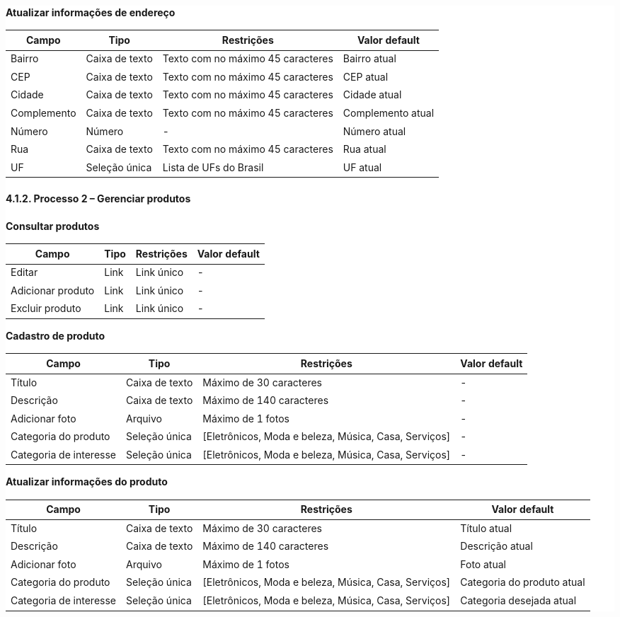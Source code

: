 **Atualizar informações de endereço**

| **Campo**   | **Tipo**       | **Restrições**                    | **Valor default** |
| ----------- | -------------- | --------------------------------- | ----------------- |
| Bairro      | Caixa de texto | Texto com no máximo 45 caracteres | Bairro atual      |
| CEP         | Caixa de texto | Texto com no máximo 45 caracteres | CEP atual         |
| Cidade      | Caixa de texto | Texto com no máximo 45 caracteres | Cidade atual      |
| Complemento | Caixa de texto | Texto com no máximo 45 caracteres | Complemento atual |
| Número      | Número         | -                                 | Número atual      |
| Rua         | Caixa de texto | Texto com no máximo 45 caracteres | Rua atual         |
| UF          | Seleção única  | Lista de UFs do Brasil            | UF atual          |

#### 4.1.2. Processo 2 – Gerenciar produtos

**Consultar produtos**

| **Campo**         | **Tipo** | **Restrições** | **Valor default** |
| ----------------- | -------- | -------------- | ----------------- |
| Editar            | Link     | Link único     | -                 |
| Adicionar produto | Link     | Link único     | -                 |
| Excluir produto   | Link     | Link único     | -                 |

**Cadastro de produto**

| **Campo**              | **Tipo**       | **Restrições**                                       | **Valor default** |
| ---------------------- | -------------- | ---------------------------------------------------- | ----------------- |
| Título                 | Caixa de texto | Máximo de 30 caracteres                              | -                 |
| Descrição              | Caixa de texto | Máximo de 140 caracteres                             | -                 |
| Adicionar foto         | Arquivo        | Máximo de 1 fotos                                    | -                 |
| Categoria do produto   | Seleção única  | [Eletrônicos, Moda e beleza, Música, Casa, Serviços] | -                 |
| Categoria de interesse | Seleção única  | [Eletrônicos, Moda e beleza, Música, Casa, Serviços] | -                 |

**Atualizar informações do produto**

| **Campo**              | **Tipo**       | **Restrições**                                       | **Valor default**          |
| ---------------------- | -------------- | ---------------------------------------------------- | -------------------------- |
| Título                 | Caixa de texto | Máximo de 30 caracteres                              | Título atual               |
| Descrição              | Caixa de texto | Máximo de 140 caracteres                             | Descrição atual            |
| Adicionar foto         | Arquivo        | Máximo de 1 fotos                                    | Foto atual                 |
| Categoria do produto   | Seleção única  | [Eletrônicos, Moda e beleza, Música, Casa, Serviços] | Categoria do produto atual |
| Categoria de interesse | Seleção única  | [Eletrônicos, Moda e beleza, Música, Casa, Serviços] | Categoria desejada atual   |
